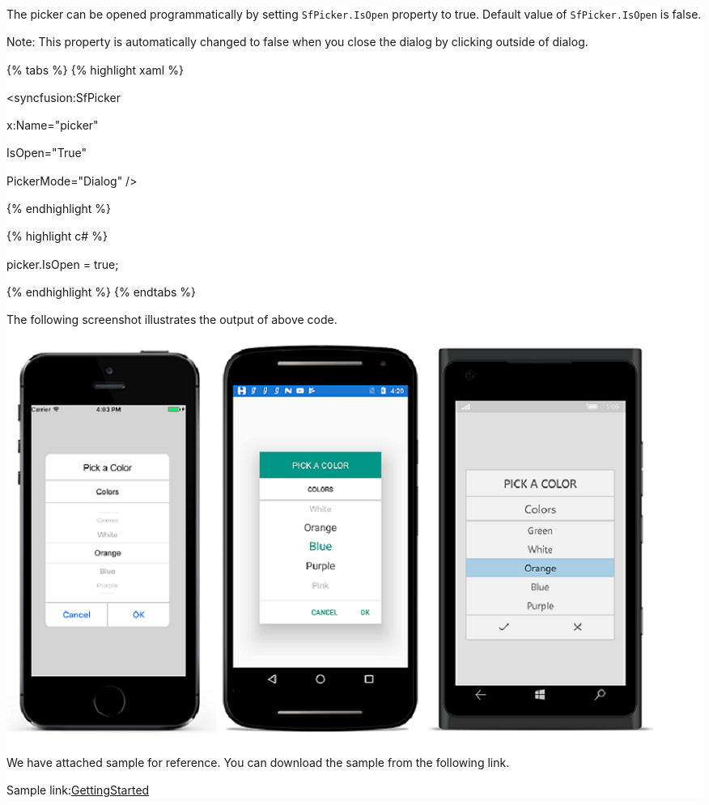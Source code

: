 The picker can be opened programmatically by setting  `SfPicker.IsOpen` property to true. Default value of `SfPicker.IsOpen` is false.

Note: This property is automatically changed to false when you close the dialog by clicking outside of dialog.

{% tabs %}
{% highlight xaml %}

<syncfusion:SfPicker

x:Name="picker"

IsOpen="True" 

PickerMode="Dialog" />

{% endhighlight %}

{% highlight c# %}

picker.IsOpen = true;

{% endhighlight %}
{% endtabs %}

The following screenshot illustrates the output of above code.

![Gettingstartedimage](images/forms_picker.png)

We have attached sample for reference. You can download the sample from the following link.

Sample link:[GettingStarted](https://github.com/SyncfusionExamples/xamarin-forms-sfpicker)